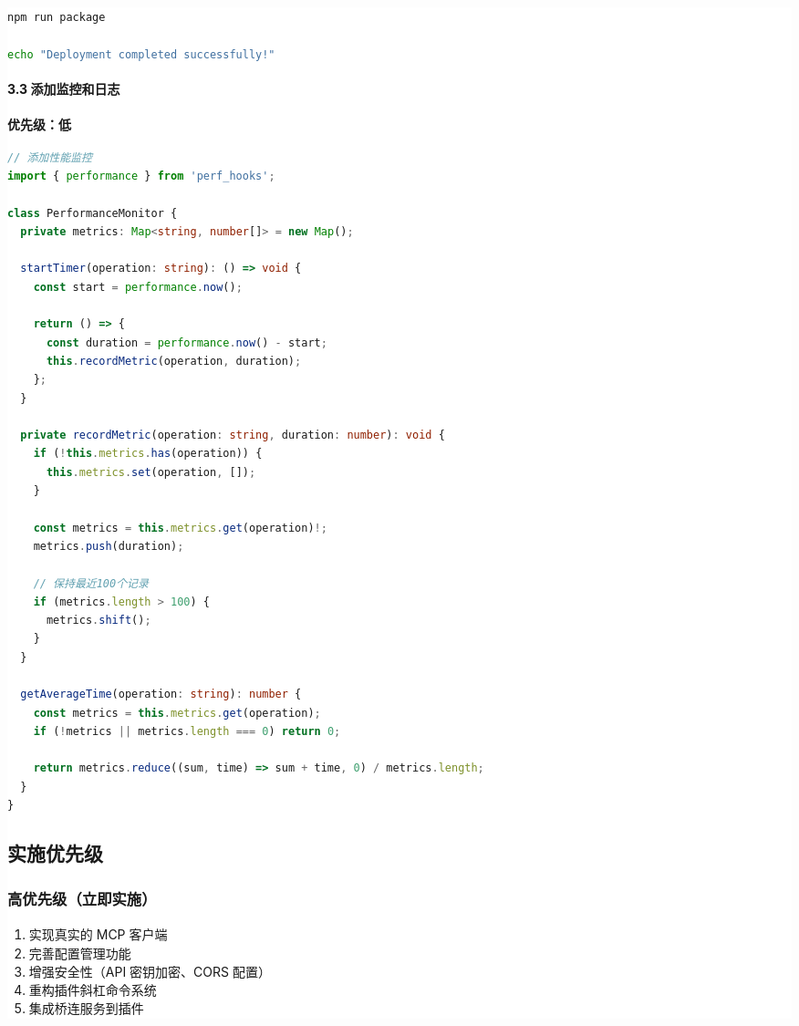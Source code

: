 ```bash
npm run package

echo "Deployment completed successfully!"
```

#### 3.3 添加监控和日志

**优先级：低**

```typescript
// 添加性能监控
import { performance } from 'perf_hooks';

class PerformanceMonitor {
  private metrics: Map<string, number[]> = new Map();
  
  startTimer(operation: string): () => void {
    const start = performance.now();
    
    return () => {
      const duration = performance.now() - start;
      this.recordMetric(operation, duration);
    };
  }
  
  private recordMetric(operation: string, duration: number): void {
    if (!this.metrics.has(operation)) {
      this.metrics.set(operation, []);
    }
    
    const metrics = this.metrics.get(operation)!;
    metrics.push(duration);
    
    // 保持最近100个记录
    if (metrics.length > 100) {
      metrics.shift();
    }
  }
  
  getAverageTime(operation: string): number {
    const metrics = this.metrics.get(operation);
    if (!metrics || metrics.length === 0) return 0;
    
    return metrics.reduce((sum, time) => sum + time, 0) / metrics.length;
  }
}
```

## 实施优先级

### 高优先级（立即实施）
1. 实现真实的 MCP 客户端
2. 完善配置管理功能
3. 增强安全性（API 密钥加密、CORS 配置）
4. 重构插件斜杠命令系统
5. 集成桥连服务到插件

